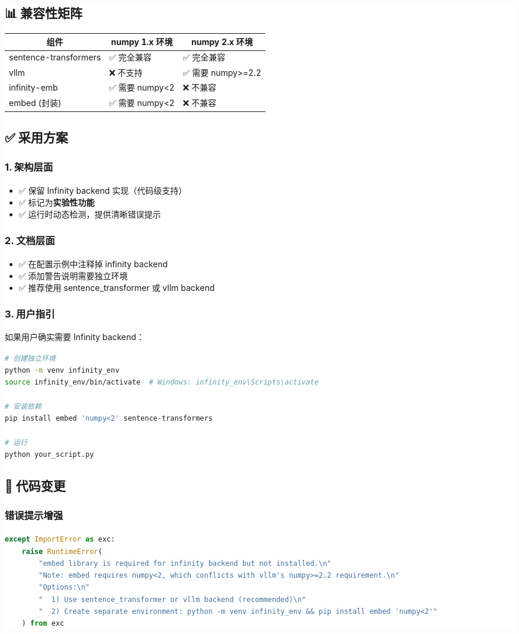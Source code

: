 ## 📊 兼容性矩阵

| 组件 | numpy 1.x 环境 | numpy 2.x 环境 |
|------|---------------|---------------|
| sentence-transformers | ✅ 完全兼容 | ✅ 完全兼容 |
| vllm | ❌ 不支持 | ✅ 需要 numpy>=2.2 |
| infinity-emb | ✅ 需要 numpy<2 | ❌ 不兼容 |
| embed (封装) | ✅ 需要 numpy<2 | ❌ 不兼容 |

## ✅ 采用方案

### 1. 架构层面
- ✅ 保留 Infinity backend 实现（代码级支持）
- ✅ 标记为**实验性功能**
- ✅ 运行时动态检测，提供清晰错误提示

### 2. 文档层面
- ✅ 在配置示例中注释掉 infinity backend
- ✅ 添加警告说明需要独立环境
- ✅ 推荐使用 sentence_transformer 或 vllm backend

### 3. 用户指引
如果用户确实需要 Infinity backend：

```bash
# 创建独立环境
python -m venv infinity_env
source infinity_env/bin/activate  # Windows: infinity_env\Scripts\activate

# 安装依赖
pip install embed 'numpy<2' sentence-transformers

# 运行
python your_script.py
```

## 📝 代码变更

### 错误提示增强
```python
except ImportError as exc:
    raise RuntimeError(
        "embed library is required for infinity backend but not installed.\n"
        "Note: embed requires numpy<2, which conflicts with vllm's numpy>=2.2 requirement.\n"
        "Options:\n"
        "  1) Use sentence_transformer or vllm backend (recommended)\n"
        "  2) Create separate environment: python -m venv infinity_env && pip install embed 'numpy<2'"
    ) from exc
```
